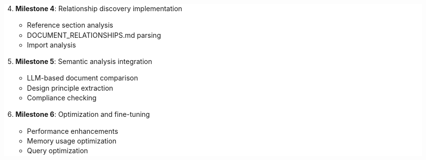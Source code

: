 4. **Milestone 4**: Relationship discovery implementation
   - Reference section analysis
   - DOCUMENT_RELATIONSHIPS.md parsing
   - Import analysis

5. **Milestone 5**: Semantic analysis integration
   - LLM-based document comparison
   - Design principle extraction
   - Compliance checking

6. **Milestone 6**: Optimization and fine-tuning
   - Performance enhancements
   - Memory usage optimization
   - Query optimization
